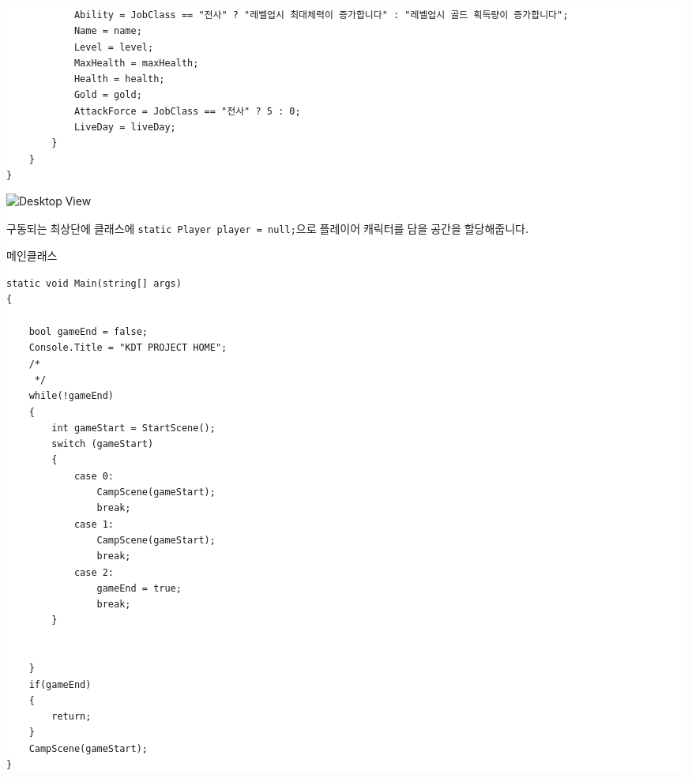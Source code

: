 ```
            Ability = JobClass == "전사" ? "레벨업시 최대체력이 증가합니다" : "레벨업시 골드 획득량이 증가합니다";
            Name = name;
            Level = level;
            MaxHealth = maxHealth;
            Health = health;
            Gold = gold;
            AttackForce = JobClass == "전사" ? 5 : 0;
            LiveDay = liveDay;
        }
    }
}
```

![Desktop View](test.png)

구동되는 최상단에 클래스에 `static Player player = null;`으로 플레이어 캐릭터를 담을 공간을 할당해줍니다.

메인클래스

```
static void Main(string[] args)
{

    bool gameEnd = false;
    Console.Title = "KDT PROJECT HOME";
    /*
     */
    while(!gameEnd)
    {
        int gameStart = StartScene();
        switch (gameStart)
        {
            case 0:
                CampScene(gameStart);
                break;
            case 1:
                CampScene(gameStart);
                break;
            case 2:
                gameEnd = true;
                break;
        }


    }
    if(gameEnd)
    {
        return;
    }
    CampScene(gameStart);
}
```
